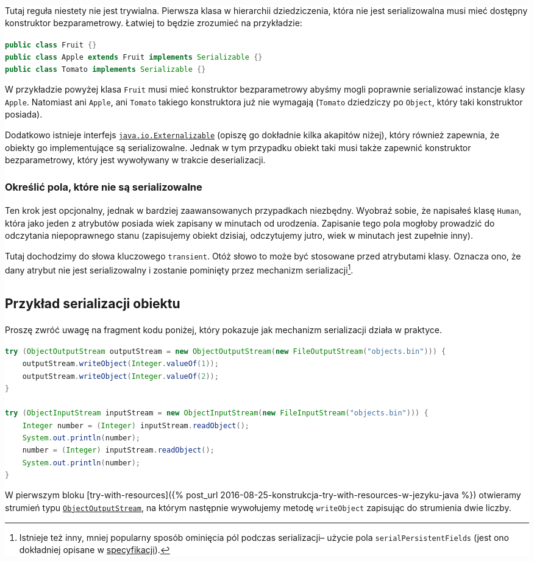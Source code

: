 Tutaj reguła niestety nie jest trywialna. Pierwsza klasa w hierarchii dziedziczenia, która nie jest serializowalna musi mieć dostępny konstruktor bezparametrowy. Łatwiej to będzie zrozumieć na przykładzie:

```java
public class Fruit {}
public class Apple extends Fruit implements Serializable {}
public class Tomato implements Serializable {}
```

W przykładzie powyżej klasa `Fruit` musi mieć konstruktor bezparametrowy abyśmy mogli poprawnie serializować instancje klasy `Apple`. Natomiast ani `Apple`, ani `Tomato` takiego konstruktora już nie wymagają (`Tomato` dziedziczy po `Object`, który taki konstruktor posiada).

Dodatkowo istnieje interfejs [`java.io.Externalizable`](https://docs.oracle.com/javase/8/docs/api/java/io/Externalizable.html) (opiszę go dokładnie kilka akapitów niżej), który również zapewnia, że obiekty go implementujące są serializowalne. Jednak w tym przypadku obiekt taki musi także zapewnić konstruktor bezparametrowy, który jest wywoływany w trakcie deserializacji.

### Określić pola, które nie są serializowalne

Ten krok jest opcjonalny, jednak w bardziej zaawansowanych przypadkach niezbędny. Wyobraź sobie, że napisałeś klasę `Human`, która jako jeden z atrybutów posiada wiek zapisany w minutach od urodzenia. Zapisanie tego pola mogłoby prowadzić do odczytania niepoprawnego stanu (zapisujemy obiekt dzisiaj, odczytujemy jutro, wiek w minutach jest zupełnie inny).

Tutaj dochodzimy do słowa kluczowego `transient`. Otóż słowo to może być stosowane przed atrybutami klasy. Oznacza ono, że dany atrybut nie jest serializowalny i zostanie pominięty przez mechanizm serializacji[^serializacja].

[^serializacja]: Istnieje też inny, mniej popularny sposób ominięcia pól podczas serializacji– użycie pola `serialPersistentFields` (jest ono dokładniej opisane w [specyfikacji](http://docs.oracle.com/javase/8/docs/platform/serialization/spec/serial-arch.html#a6250)).

## Przykład serializacji obiektu

Proszę zwróć uwagę na fragment kodu poniżej, który pokazuje jak mechanizm serializacji działa w praktyce.

```java
try (ObjectOutputStream outputStream = new ObjectOutputStream(new FileOutputStream("objects.bin"))) {
    outputStream.writeObject(Integer.valueOf(1));
    outputStream.writeObject(Integer.valueOf(2));
}

try (ObjectInputStream inputStream = new ObjectInputStream(new FileInputStream("objects.bin"))) {
    Integer number = (Integer) inputStream.readObject();
    System.out.println(number);
    number = (Integer) inputStream.readObject();
    System.out.println(number);
}
```

W pierwszym bloku [try-with-resources]({% post_url 2016-08-25-konstrukcja-try-with-resources-w-jezyku-java %}) otwieramy strumień typu [`ObjectOutputStream`](https://docs.oracle.com/javase/8/docs/api/java/io/ObjectOutputStream.html), na którym następnie wywołujemy metodę `writeObject` zapisując do strumienia dwie liczby.
